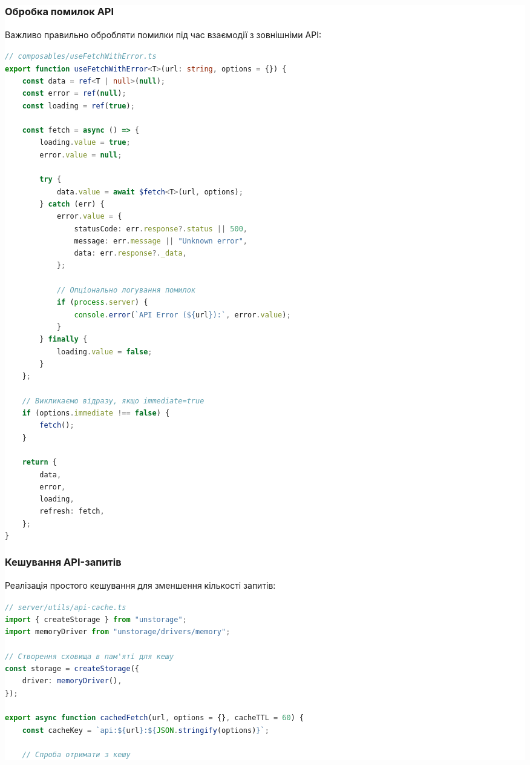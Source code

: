 ### Обробка помилок API

Важливо правильно обробляти помилки під час взаємодії з зовнішніми API:

```typescript
// composables/useFetchWithError.ts
export function useFetchWithError<T>(url: string, options = {}) {
    const data = ref<T | null>(null);
    const error = ref(null);
    const loading = ref(true);

    const fetch = async () => {
        loading.value = true;
        error.value = null;

        try {
            data.value = await $fetch<T>(url, options);
        } catch (err) {
            error.value = {
                statusCode: err.response?.status || 500,
                message: err.message || "Unknown error",
                data: err.response?._data,
            };

            // Опціонально логування помилок
            if (process.server) {
                console.error(`API Error (${url}):`, error.value);
            }
        } finally {
            loading.value = false;
        }
    };

    // Викликаємо відразу, якщо immediate=true
    if (options.immediate !== false) {
        fetch();
    }

    return {
        data,
        error,
        loading,
        refresh: fetch,
    };
}
```

### Кешування API-запитів

Реалізація простого кешування для зменшення кількості запитів:

```typescript
// server/utils/api-cache.ts
import { createStorage } from "unstorage";
import memoryDriver from "unstorage/drivers/memory";

// Створення сховища в пам'яті для кешу
const storage = createStorage({
    driver: memoryDriver(),
});

export async function cachedFetch(url, options = {}, cacheTTL = 60) {
    const cacheKey = `api:${url}:${JSON.stringify(options)}`;

    // Спроба отримати з кешу
```